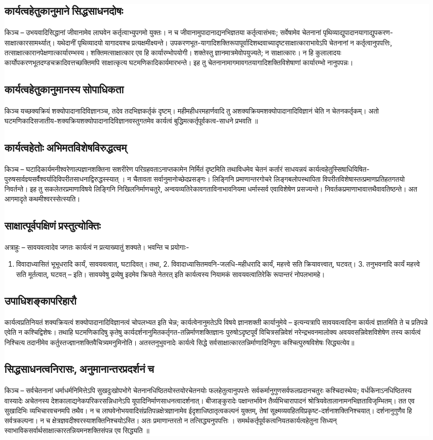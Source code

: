 ## कार्यत्वहेतुकानुमाने सिद्धसाधनदोषः

किञ्च – उभयवादिसिद्धानां जीवानामेव लाघवेन कर्तृत्वाभ्युपगमो युक्तः। न च जीवानामुपादानाद्यनभिज्ञतया कर्तृत्वासंभवः; सर्वेषामेव चेतनानां पृथिव्याद्युपादानयागाद्युपकरण-साक्षात्कारसामर्थ्यात्। यथेदानीं पृथिव्यादयो यागादयश्च प्रत्यक्षमीक्ष्यन्ते। उपकरणभूत-यागादिशक्तिरूपापूर्वादिशब्दवाच्यादृष्टसाक्षात्काराभावेऽपि चेतनानां न कर्तृत्वानुपपत्तिः, तत्साक्षात्कारानपेक्षणात्कार्यारम्भस्य। शक्तिमत्साक्षात्कार एव हि कार्यारम्भोपयोगी। शक्तेस्तु ज्ञानमात्रमेवोपयुज्यते; न साक्षात्कारः। न हि कुलालादयः कार्योपकरणभूतदण्डचक्रादिवत्तच्छक्तिमपि साक्षात्कृत्य घटमणिकादिकार्यमारभन्ते। इह तु चेतनानामागमावगतयागादिशक्तिविशेषाणां कार्यारम्भो नानुपपन्नः।

## कार्यत्वहेतुकानुमानस्य सोपाधिकता

किञ्च यच्छक्यक्रियं शक्योपादानादिविज्ञानञ्च, तदेव तदभिज्ञकर्तृकं दृष्टम्। महीमहीधरमहार्णवादि तु अशक्यक्रियमशक्योपादानादिविज्ञानं चेति न चेतनकर्तृकम्। अतो घटमणिकादिसजातीय-शक्यक्रियशक्योपादानादिविज्ञानवस्तुगतमेव कार्यत्वं बुद्धिमत्कर्तृपूर्वकत्व-साधने प्रभवति ॥

## कार्यत्वहेतोः अभिमतविशेषविरुद्धत्वम्

किञ्च – घटादिकार्यमनीश्वरेणाल्पज्ञानशक्तिना सशरीरेण परिग्रहवताऽनाप्तकामेन निर्मितं दृष्टमिति तथाविधमेव चेतनं कर्तारं साधयन्नयं कार्यत्वहेतुस्सिषाधियिषित-पुरुषसार्वज्ञ्यसर्वैश्वर्यादिविपरीतसाधनाद्विरुद्धस्स्यात् । न चैतावता सर्वानुमानोच्छेदप्रसङ्गः। लिङ्गिनि प्रमाणान्तरगोचरे लिङ्गबलोपस्थापिता विपरीतविशेषास्तत्प्रमाणप्रतिहतगतयो निवर्तन्ते। इह तु सकलेतरप्रमाणाविषये लिङ्गिनि निखिलनिर्माणचतुरे, अन्वयव्यतिरेकावगताविनाभावनियमा धर्मास्सर्व एवाविशेषेण प्रसज्यन्ते। निवर्तकप्रमाणाभावात्तथैवावतिष्ठन्ते। अत आगमादृते कथमीश्वरस्सेत्स्यति।

## साक्षात्पूर्वपक्षिणं प्रस्तुत्योक्तिः

अत्राहुः – सावयवत्वादेव जगतः कार्यत्वं न प्रत्याख्यातुं शक्यते। भवन्ति च प्रयोगाः-

1.  विवादाध्यासितं भूभूधरादि कार्यं, सावयवत्वात्, घटादिवत्। तथा, 2.
विवादाध्यासितमवनि-जलधि-महीधरादि कार्यं, महत्त्वे सति
क्रियावत्त्वात्, घटवत्। 3. तनुभवनादि कार्यं महत्त्वे सति
मूर्तत्वात्, घटवत् – इति। सावयवेषु द्रव्येषु इदमेव क्रियते नेतरत्
इति कार्यत्वस्य नियामकं सावयवत्वातिरेकि रूपान्तरं नोपलभामहे।

## उपाधिशङ्कापरिहारौ

कार्यत्वप्रतिनियतं शक्यक्रियत्वं शक्योपादानादिविज्ञानत्वं चोपलभ्यत इति चेन्न; कार्यत्वेनानुमतेऽपि विषये ज्ञानशक्ती कार्यानुमेये – इत्यन्यत्रापि सावयवत्वादिना कार्यत्वं ज्ञातमिति ते च प्रतिपन्ने एवेति न कश्चिद्विशेषः। तथाहि घटमणिकादिषु कृतेषु कार्यदर्शनानुमितकर्तृगत-तन्निर्माणशक्तिज्ञानः पुरुषोऽदृष्टपूर्वं विचित्रसन्निवेशं नरेन्द्रभवनमालोक्य अवयवसन्निवेशविशेषेण तस्य कार्यत्वं निश्चित्य तदानीमेव कर्तुस्तज्ज्ञानशक्तिवैचित्र्यमनुमिनोति। अतस्तनुभुवनादेः कार्यत्वे
सिद्धे सर्वसाक्षात्कारतन्निर्माणादिनिपुणः कश्चित्पुरुषविशेषः सिद्ध्यत्येव॥

## सिद्धसाधनत्वनिरासः, अनुमानान्तरप्रदर्शनं च

किञ्च – सर्वचेतनानां धर्माधर्मनिमित्तेऽपि सुखदुःखोपभोगे चेतनानधिष्ठितयोस्तयोरचेतनयोः फलहेतुत्वानुपपत्तेः सर्वकर्मानुगुणसर्वफलप्रदानचतुरः कश्चिदास्थेयः; वर्धकिनाऽनधिष्ठितस्य वास्यादेः अचेतनस्य देशकालाद्यनेकपरिकरसन्निधानेऽपि यूपादिनिर्माणसाधनत्वादर्शनात्। बीजाङ्कुरादेः पक्षान्तर्भावेन तैर्व्यभिचारापादनं श्रोत्रियवेतालानामनभिज्ञताविजृम्भितम्। तत एव सुखादिभिः व्यभिचारवचनमपि तथैव। न च लाघवेनोभयवादिसंप्रतिपन्नक्षेत्रज्ञानामेव ईदृशाधिष्ठातृत्वकल्पनं युक्तम्, तेषां सूक्ष्मव्यवहितविप्रकृष्ट-दर्शनाशक्तिनिश्चयात्। दर्शनानुगुणैव हि सर्वत्रकल्पना। न च क्षेत्रज्ञवदीश्वरस्याशक्तिनिश्चयोऽस्ति। अतः प्रमाणान्तरतो न तत्सिद्ध्यनुपपत्तिः । समर्थकर्तृपूर्वकत्वनियतकार्यत्वहेतुना सिध्यन् स्वाभाविकसर्वार्थसाक्षात्कारतन्नियमनशक्तिसंपन्न एव सिद्ध्यति ॥
